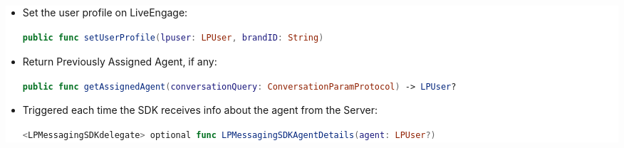 * Set the user profile on LiveEngage:

   ```swift
   public func setUserProfile(lpuser: LPUser, brandID: String)
   ```

* Return Previously Assigned Agent, if any:

   ```swift
   public func getAssignedAgent(conversationQuery: ConversationParamProtocol) -> LPUser?
   ```

* Triggered each time the SDK receives info about the agent from the Server:

   ```swift
   <LPMessagingSDKdelegate> optional func LPMessagingSDKAgentDetails(agent: LPUser?)
   ```
